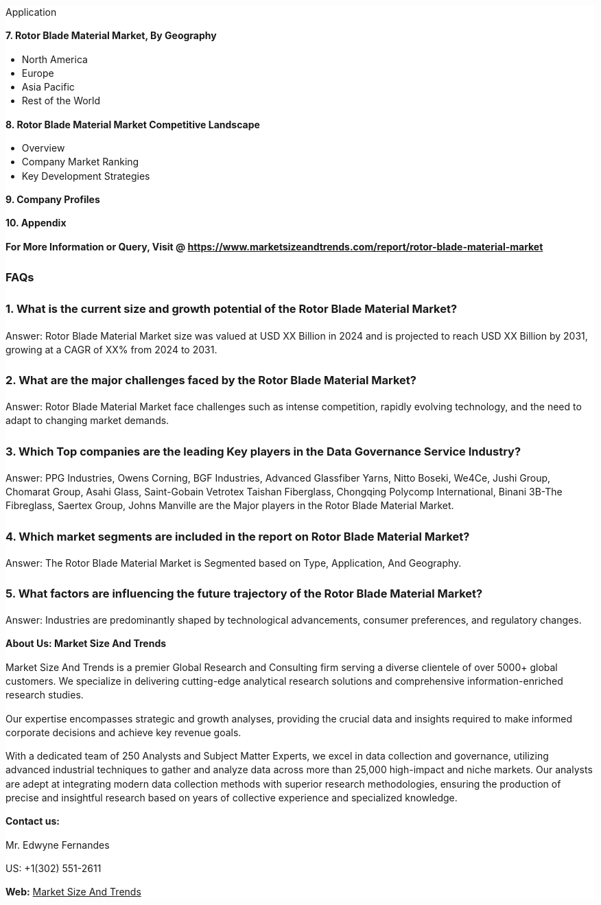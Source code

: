 Application</span></strong></p></div><div class="" data-test-id=""><p><strong><span class="">7. Rotor Blade Material Market, By Geography</span></strong></p></div><div class="" data-test-id=""><ul><li><span class="">North America</span></li><li><span class="">Europe</span></li><li><span class="">Asia Pacific</span></li><li><span class="">Rest of the World</span></li></ul></div><div class="" data-test-id=""><p><strong><span class="">8. Rotor Blade Material Market Competitive Landscape</span></strong></p></div><div class="" data-test-id=""><ul><li><span class="">Overview</span></li><li><span class="">Company Market Ranking</span></li><li><span class="">Key Development Strategies</span></li></ul></div><div class="" data-test-id=""><p><strong><span class="">9. Company Profiles</span></strong></p></div><div class="" data-test-id=""><p><strong><span class="">10. Appendix</span></strong></p></div><div class="" data-test-id=""><p><strong><span class="">For More Information or Query, Visit @ <a href="https://www.marketsizeandtrends.com/report/rotor-blade-material-market" target="_blank">https://www.marketsizeandtrends.com/report/rotor-blade-material-market</a></span></strong></p></div><div class="" data-test-id=""><div class="article-main__content" data-test-id="publishing-text-block"><h3><strong><span class="">FAQs</span></strong></h3></div><div class="article-main__content" data-test-id="publishing-text-block"><h3><span class="">1. What is the current size and growth potential of the Rotor Blade Material Market?</span></h3></div><div class="article-main__content" data-test-id="publishing-text-block"><p><span class="font-[700]">Answer</span><span class="">: Rotor Blade Material Market size was valued at USD XX Billion in 2024 and is projected to reach USD XX Billion by 2031, growing at a CAGR of XX% from 2024 to 2031.</span></p></div><div class="article-main__content" data-test-id="publishing-text-block"><h3><span class="">2. What are the major challenges faced by the Rotor Blade Material Market?</span></h3></div><div class="article-main__content" data-test-id="publishing-text-block"><p><span class="font-[700]">Answer</span><span class="">: Rotor Blade Material Market face challenges such as intense competition, rapidly evolving technology, and the need to adapt to changing market demands.</span></p></div><div class="article-main__content" data-test-id="publishing-text-block"><h3><span class="">3. Which Top companies are the leading Key players in the Data Governance Service Industry?</span></h3></div><div class="article-main__content" data-test-id="publishing-text-block"><p><span class="font-[700]">Answer</span><span class="">: PPG Industries, Owens Corning, BGF Industries, Advanced Glassfiber Yarns, Nitto Boseki, We4Ce, Jushi Group, Chomarat Group, Asahi Glass, Saint-Gobain Vetrotex Taishan Fiberglass, Chongqing Polycomp International, Binani 3B-The Fibreglass, Saertex Group, Johns Manville are the Major players in the Rotor Blade Material Market.</span></p></div><div class="article-main__content" data-test-id="publishing-text-block"><h3><span class="">4. Which market segments are included in the report on Rotor Blade Material Market?</span></h3></div><div class="article-main__content" data-test-id="publishing-text-block"><p><span class="font-[700]">Answer</span><span class="">: The Rotor Blade Material Market is Segmented based on Type, Application, And Geography.</span></p></div><div class="article-main__content" data-test-id="publishing-text-block"><h3><span class="">5. What factors are influencing the future trajectory of the Rotor Blade Material Market?</span></h3></div><div class="article-main__content" data-test-id="publishing-text-block"><p><span class="font-[700]">Answer:</span><span class="">&nbsp;Industries are predominantly shaped by technological advancements, consumer preferences, and regulatory changes.</span></p></div><p><strong><span class="">About Us: Market Size And Trends</span></strong></p></div><div class="" data-test-id=""><p><span class="">Market Size And Trends is a premier Global Research and Consulting firm serving a diverse clientele of over 5000+ global customers. We specialize in delivering cutting-edge analytical research solutions and comprehensive information-enriched research studies.</span></p></div><div class="" data-test-id=""><p><span class="">Our expertise encompasses strategic and growth analyses, providing the crucial data and insights required to make informed corporate decisions and achieve key revenue goals.</span></p></div><div class="" data-test-id=""><p><span class="">With a dedicated team of 250 Analysts and Subject Matter Experts, we excel in data collection and governance, utilizing advanced industrial techniques to gather and analyze data across more than 25,000 high-impact and niche markets. Our analysts are adept at integrating modern data collection methods with superior research methodologies, ensuring the production of precise and insightful research based on years of collective experience and specialized knowledge.</span></p></div><div class="" data-test-id=""><p><strong><span class="">Contact us:</span></strong></p></div><div class="" data-test-id=""><p><span class="">Mr. Edwyne Fernandes</span></p></div><div class="" data-test-id=""><p><span class="">US: +1(302) 551-2611<br /></span></p><p><span class=""><strong>Web:</strong> <a href="https://www.marketsizeandtrends.com/" target="_blank">Market Size And Trends</a></span></p></div>
